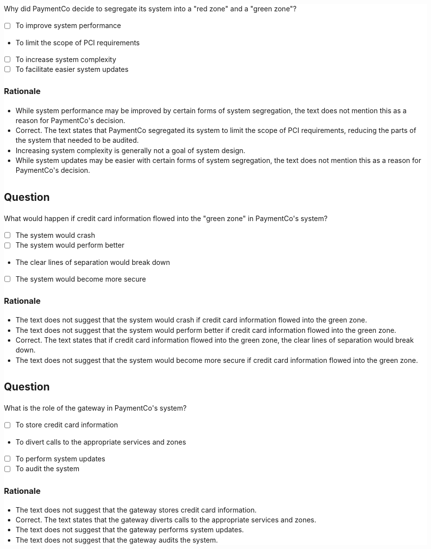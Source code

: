 Why did PaymentCo decide to segregate its system into a "red zone" and a "green zone"?

- [ ] To improve system performance
- To limit the scope of PCI requirements
- [ ] To increase system complexity
- [ ] To facilitate easier system updates

### Rationale

- While system performance may be improved by certain forms of system segregation, the text does not
  mention this as a reason for PaymentCo's decision.
- Correct. The text states that PaymentCo segregated its system to limit the scope of PCI
  requirements, reducing the parts of the system that needed to be audited.
- Increasing system complexity is generally not a goal of system design.
- While system updates may be easier with certain forms of system segregation, the text does not
  mention this as a reason for PaymentCo's decision.

## Question

What would happen if credit card information flowed into the "green zone" in PaymentCo's system?

- [ ] The system would crash
- [ ] The system would perform better
- The clear lines of separation would break down
- [ ] The system would become more secure

### Rationale

- The text does not suggest that the system would crash if credit card information flowed into the
  green zone.
- The text does not suggest that the system would perform better if credit card information flowed
  into the green zone.
- Correct. The text states that if credit card information flowed into the green zone, the clear
  lines of separation would break down.
- The text does not suggest that the system would become more secure if credit card information
  flowed into the green zone.

## Question

What is the role of the gateway in PaymentCo's system?

- [ ] To store credit card information
- To divert calls to the appropriate services and zones
- [ ] To perform system updates
- [ ] To audit the system

### Rationale

- The text does not suggest that the gateway stores credit card information.
- Correct. The text states that the gateway diverts calls to the appropriate services and zones.
- The text does not suggest that the gateway performs system updates.
- The text does not suggest that the gateway audits the system.
